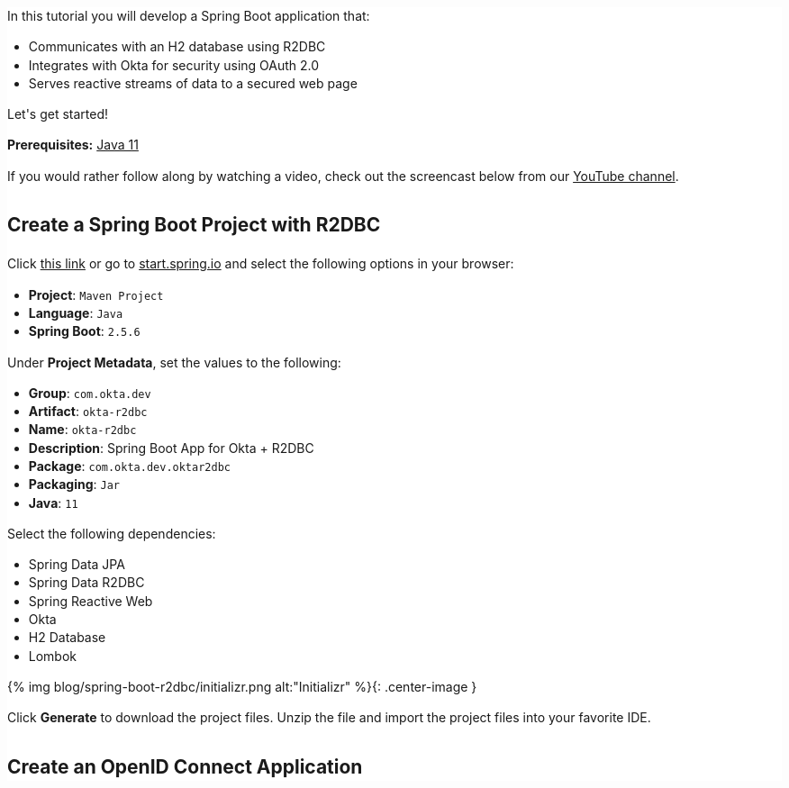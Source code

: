 In this tutorial you will develop a Spring Boot application that:
* Communicates with an H2 database using R2DBC
* Integrates with Okta for security using OAuth 2.0
* Serves reactive streams of data to a secured web page

Let's get started!

**Prerequisites:** [Java 11](https://adoptopenjdk.net)

If you would rather follow along by watching a video, check out the screencast below from our [YouTube channel](https://www.youtube.com/watch?v=Zkcy0tlYJpI).

<div style="text-align: center; margin-bottom: 1.25rem">
<iframe width="800" height="450" style="max-width: 100%" src="https://www.youtube.com/embed/Zkcy0tlYJpI" frameborder="0" allow="accelerometer; autoplay; encrypted-media; gyroscope; picture-in-picture" allowfullscreen></iframe>
</div>

## Create a Spring Boot Project with R2DBC

Click [this link](https://start.spring.io/#!type=maven-project&language=java&platformVersion=2.5.6&packaging=jar&jvmVersion=11&groupId=com.okta.dev&artifactId=okta-r2dbc&name=okta-r2dbc&description=Spring%20Boot%20App%20for%20Okta%20%2B%20R2DBC&packageName=com.okta.dev.oktar2dbc&dependencies=lombok,data-jpa,data-r2dbc,webflux,okta,h2) or go to [start.spring.io](https://start.spring.io) and select the following options in your browser:

- **Project**: `Maven Project`
- **Language**: `Java`
- **Spring Boot**: `2.5.6`

Under **Project Metadata**, set the values to the following:

- **Group**: `com.okta.dev`
- **Artifact**: `okta-r2dbc`
- **Name**: `okta-r2dbc`
- **Description**: Spring Boot App for Okta + R2DBC
- **Package**: `com.okta.dev.oktar2dbc`
- **Packaging**: `Jar`
- **Java**: `11`

Select the following dependencies:

- Spring Data JPA
- Spring Data R2DBC
- Spring Reactive Web
- Okta
- H2 Database
- Lombok

{% img blog/spring-boot-r2dbc/initializr.png alt:"Initializr" %}{: .center-image }

Click **Generate** to download the project files. Unzip the file and import the project files into your favorite IDE.

## Create an OpenID Connect Application
